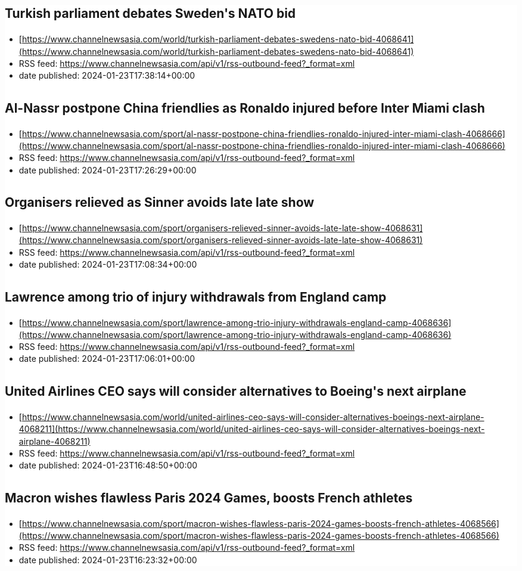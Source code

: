 

## Turkish parliament debates Sweden's NATO bid
 - [https://www.channelnewsasia.com/world/turkish-parliament-debates-swedens-nato-bid-4068641](https://www.channelnewsasia.com/world/turkish-parliament-debates-swedens-nato-bid-4068641)
 - RSS feed: https://www.channelnewsasia.com/api/v1/rss-outbound-feed?_format=xml
 - date published: 2024-01-23T17:38:14+00:00



## Al-Nassr postpone China friendlies as Ronaldo injured before Inter Miami clash
 - [https://www.channelnewsasia.com/sport/al-nassr-postpone-china-friendlies-ronaldo-injured-inter-miami-clash-4068666](https://www.channelnewsasia.com/sport/al-nassr-postpone-china-friendlies-ronaldo-injured-inter-miami-clash-4068666)
 - RSS feed: https://www.channelnewsasia.com/api/v1/rss-outbound-feed?_format=xml
 - date published: 2024-01-23T17:26:29+00:00



## Organisers relieved as Sinner avoids late late show
 - [https://www.channelnewsasia.com/sport/organisers-relieved-sinner-avoids-late-late-show-4068631](https://www.channelnewsasia.com/sport/organisers-relieved-sinner-avoids-late-late-show-4068631)
 - RSS feed: https://www.channelnewsasia.com/api/v1/rss-outbound-feed?_format=xml
 - date published: 2024-01-23T17:08:34+00:00



## Lawrence among trio of injury withdrawals from England camp
 - [https://www.channelnewsasia.com/sport/lawrence-among-trio-injury-withdrawals-england-camp-4068636](https://www.channelnewsasia.com/sport/lawrence-among-trio-injury-withdrawals-england-camp-4068636)
 - RSS feed: https://www.channelnewsasia.com/api/v1/rss-outbound-feed?_format=xml
 - date published: 2024-01-23T17:06:01+00:00



## United Airlines CEO says will consider alternatives to Boeing's next airplane
 - [https://www.channelnewsasia.com/world/united-airlines-ceo-says-will-consider-alternatives-boeings-next-airplane-4068211](https://www.channelnewsasia.com/world/united-airlines-ceo-says-will-consider-alternatives-boeings-next-airplane-4068211)
 - RSS feed: https://www.channelnewsasia.com/api/v1/rss-outbound-feed?_format=xml
 - date published: 2024-01-23T16:48:50+00:00



## Macron wishes flawless Paris 2024 Games, boosts French athletes
 - [https://www.channelnewsasia.com/sport/macron-wishes-flawless-paris-2024-games-boosts-french-athletes-4068566](https://www.channelnewsasia.com/sport/macron-wishes-flawless-paris-2024-games-boosts-french-athletes-4068566)
 - RSS feed: https://www.channelnewsasia.com/api/v1/rss-outbound-feed?_format=xml
 - date published: 2024-01-23T16:23:32+00:00
